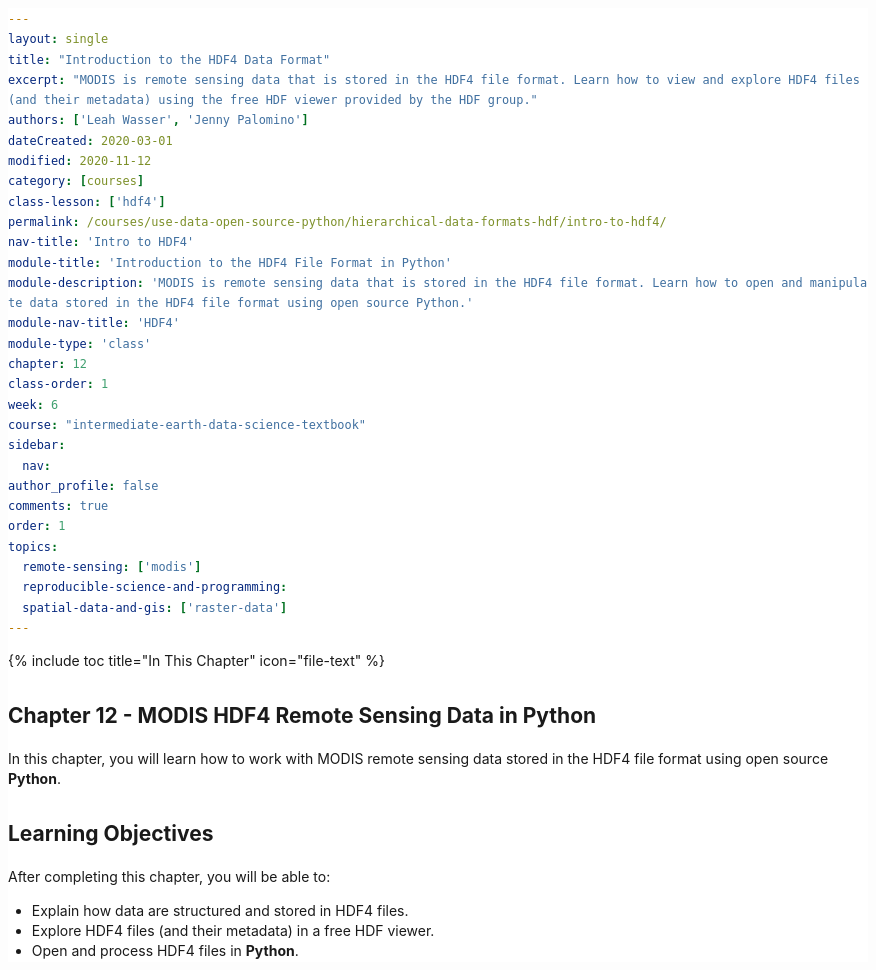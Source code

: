 ```yaml
---
layout: single
title: "Introduction to the HDF4 Data Format"
excerpt: "MODIS is remote sensing data that is stored in the HDF4 file format. Learn how to view and explore HDF4 files (and their metadata) using the free HDF viewer provided by the HDF group."
authors: ['Leah Wasser', 'Jenny Palomino']
dateCreated: 2020-03-01
modified: 2020-11-12
category: [courses]
class-lesson: ['hdf4']
permalink: /courses/use-data-open-source-python/hierarchical-data-formats-hdf/intro-to-hdf4/
nav-title: 'Intro to HDF4'
module-title: 'Introduction to the HDF4 File Format in Python'
module-description: 'MODIS is remote sensing data that is stored in the HDF4 file format. Learn how to open and manipulate data stored in the HDF4 file format using open source Python.'
module-nav-title: 'HDF4'
module-type: 'class'
chapter: 12
class-order: 1
week: 6
course: "intermediate-earth-data-science-textbook"
sidebar:
  nav:
author_profile: false
comments: true
order: 1
topics:
  remote-sensing: ['modis']
  reproducible-science-and-programming:
  spatial-data-and-gis: ['raster-data']
---
```


{% include toc title="In This Chapter" icon="file-text" %}

<div class='notice--success' markdown="1">

## <i class="fa fa-ship" aria-hidden="true"></i> Chapter 12 - MODIS HDF4 Remote Sensing Data in Python

In this chapter, you will learn how to work with MODIS remote sensing data stored in the HDF4 file format using open source **Python**.


## <i class="fa fa-graduation-cap" aria-hidden="true"></i> Learning Objectives

After completing this chapter, you will be able to:

* Explain how data are structured and stored in HDF4 files.
* Explore HDF4 files (and their metadata) in a free HDF viewer.
* Open and process HDF4 files in **Python**.
